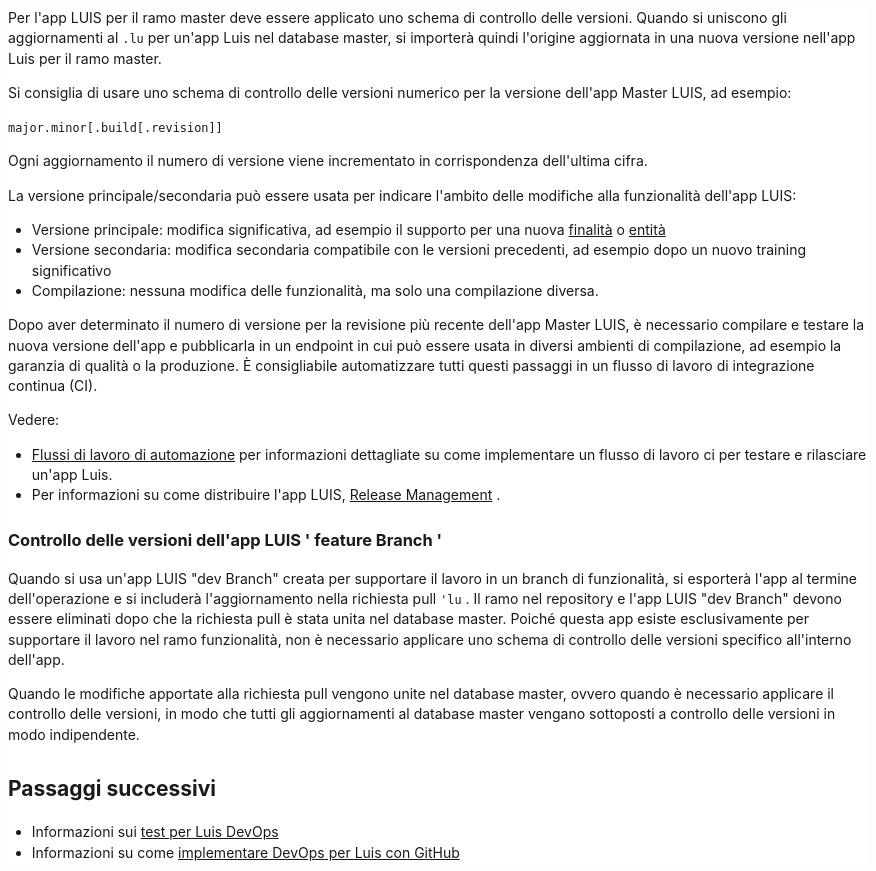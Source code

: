 Per l'app LUIS per il ramo master deve essere applicato uno schema di controllo delle versioni. Quando si uniscono gli aggiornamenti al `.lu` per un'app Luis nel database master, si importerà quindi l'origine aggiornata in una nuova versione nell'app Luis per il ramo master.

Si consiglia di usare uno schema di controllo delle versioni numerico per la versione dell'app Master LUIS, ad esempio:

`major.minor[.build[.revision]]`

Ogni aggiornamento il numero di versione viene incrementato in corrispondenza dell'ultima cifra.

La versione principale/secondaria può essere usata per indicare l'ambito delle modifiche alla funzionalità dell'app LUIS:

* Versione principale: modifica significativa, ad esempio il supporto per una nuova [finalità](https://docs.microsoft.com/azure/cognitive-services/luis/luis-concept-intent) o [entità](https://docs.microsoft.com/azure/cognitive-services/luis/luis-concept-entity-types)
* Versione secondaria: modifica secondaria compatibile con le versioni precedenti, ad esempio dopo un nuovo training significativo
* Compilazione: nessuna modifica delle funzionalità, ma solo una compilazione diversa.

Dopo aver determinato il numero di versione per la revisione più recente dell'app Master LUIS, è necessario compilare e testare la nuova versione dell'app e pubblicarla in un endpoint in cui può essere usata in diversi ambienti di compilazione, ad esempio la garanzia di qualità o la produzione. È consigliabile automatizzare tutti questi passaggi in un flusso di lavoro di integrazione continua (CI).

Vedere:
- [Flussi di lavoro di automazione](luis-concept-devops-automation.md) per informazioni dettagliate su come implementare un flusso di lavoro ci per testare e rilasciare un'app Luis.
- Per informazioni su come distribuire l'app LUIS, [Release Management](luis-concept-devops-automation.md#release-management) .

### <a name="versioning-the-feature-branch-luis-app"></a>Controllo delle versioni dell'app LUIS ' feature Branch '

Quando si usa un'app LUIS "dev Branch" creata per supportare il lavoro in un branch di funzionalità, si esporterà l'app al termine dell'operazione e si includerà l'aggiornamento nella richiesta pull `'lu` . Il ramo nel repository e l'app LUIS "dev Branch" devono essere eliminati dopo che la richiesta pull è stata unita nel database master. Poiché questa app esiste esclusivamente per supportare il lavoro nel ramo funzionalità, non è necessario applicare uno schema di controllo delle versioni specifico all'interno dell'app.

Quando le modifiche apportate alla richiesta pull vengono unite nel database master, ovvero quando è necessario applicare il controllo delle versioni, in modo che tutti gli aggiornamenti al database master vengano sottoposti a controllo delle versioni in modo indipendente.

## <a name="next-steps"></a>Passaggi successivi

* Informazioni sui [test per Luis DevOps](luis-concept-devops-testing.md)
* Informazioni su come [implementare DevOps per Luis con GitHub](luis-how-to-devops-with-github.md)
